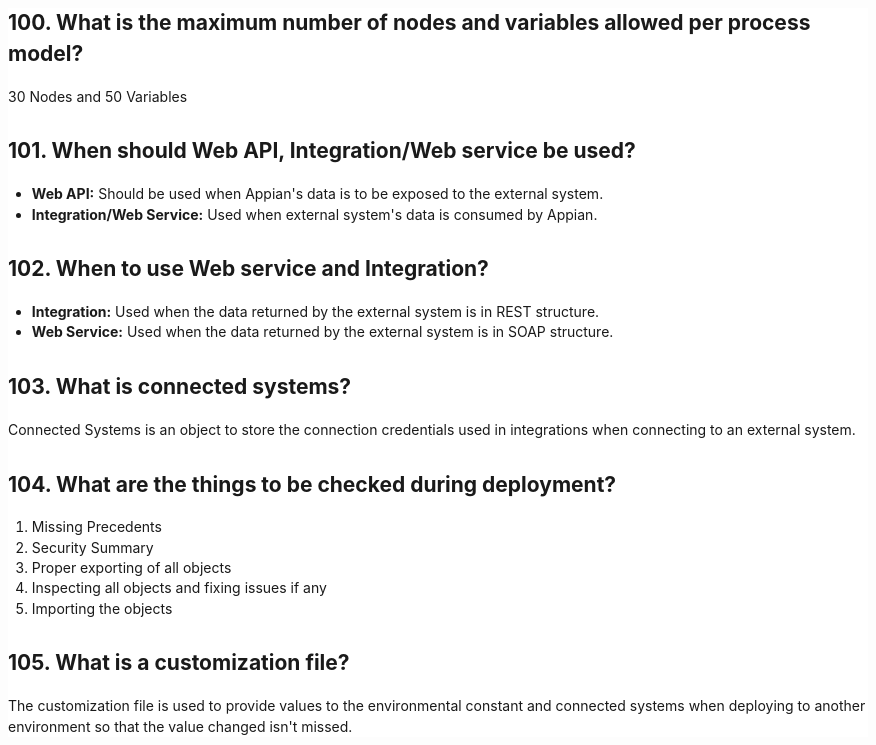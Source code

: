 ## 100. What is the maximum number of nodes and variables allowed per process model?
30 Nodes and 50 Variables

## 101. When should Web API, Integration/Web service be used?
- **Web API:** Should be used when Appian's data is to be exposed to the external system.
- **Integration/Web Service:** Used when external system's data is consumed by Appian.

## 102. When to use Web service and Integration?
- **Integration:** Used when the data returned by the external system is in REST structure.
- **Web Service:** Used when the data returned by the external system is in SOAP structure.

## 103. What is connected systems?
Connected Systems is an object to store the connection credentials used in integrations when connecting to an external system.

## 104. What are the things to be checked during deployment?
1. Missing Precedents
2. Security Summary
3. Proper exporting of all objects
4. Inspecting all objects and fixing issues if any
5. Importing the objects

## 105. What is a customization file?
The customization file is used to provide values to the environmental constant and connected systems when deploying to another environment so that the value changed isn't missed.
